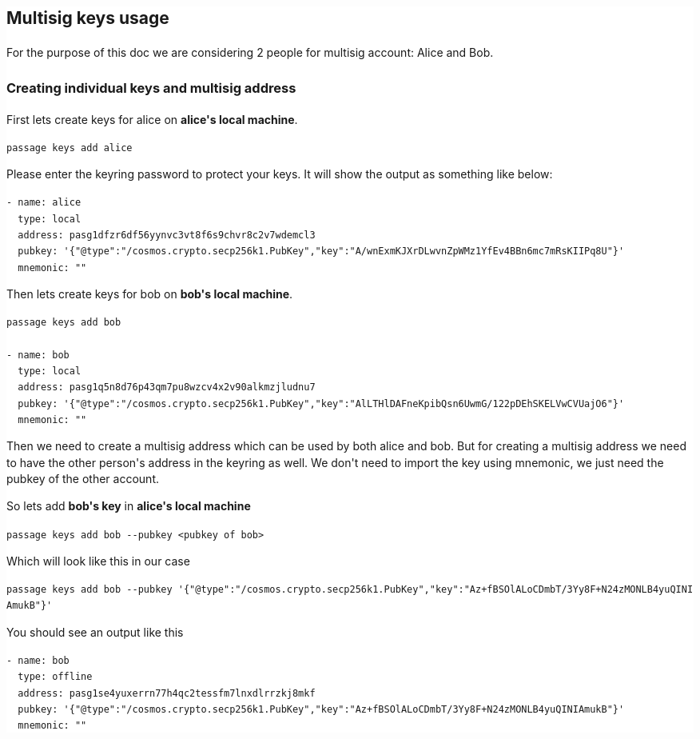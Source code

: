 ## Multisig keys usage

For the purpose of this doc we are considering 2 people for multisig account: Alice and Bob.

### Creating individual keys and multisig address
First lets create keys for alice on **alice's local machine**.
```
passage keys add alice
```
Please enter the keyring password to protect your keys. It will show the output as something like below:
```
- name: alice
  type: local
  address: pasg1dfzr6df56yynvc3vt8f6s9chvr8c2v7wdemcl3
  pubkey: '{"@type":"/cosmos.crypto.secp256k1.PubKey","key":"A/wnExmKJXrDLwvnZpWMz1YfEv4BBn6mc7mRsKIIPq8U"}'
  mnemonic: ""
```

Then lets create keys for bob on **bob's local machine**.
```
passage keys add bob

- name: bob
  type: local
  address: pasg1q5n8d76p43qm7pu8wzcv4x2v90alkmzjludnu7
  pubkey: '{"@type":"/cosmos.crypto.secp256k1.PubKey","key":"AlLTHlDAFneKpibQsn6UwmG/122pDEhSKELVwCVUajO6"}'
  mnemonic: ""
```

Then we need to create a multisig address which can be used by both alice and bob. But for creating a multisig address we need to have the other person's address in the keyring as well. We don't need to import the key using mnemonic, we just need the pubkey of the other account.

 So lets add **bob's key** in **alice's local machine**
 ```
 passage keys add bob --pubkey <pubkey of bob>
 ```
Which will look like this in our case
```
passage keys add bob --pubkey '{"@type":"/cosmos.crypto.secp256k1.PubKey","key":"Az+fBSOlALoCDmbT/3Yy8F+N24zMONLB4yuQINIAmukB"}'
```

You should see an output like this
```
- name: bob
  type: offline
  address: pasg1se4yuxerrn77h4qc2tessfm7lnxdlrrzkj8mkf
  pubkey: '{"@type":"/cosmos.crypto.secp256k1.PubKey","key":"Az+fBSOlALoCDmbT/3Yy8F+N24zMONLB4yuQINIAmukB"}'
  mnemonic: ""
```
